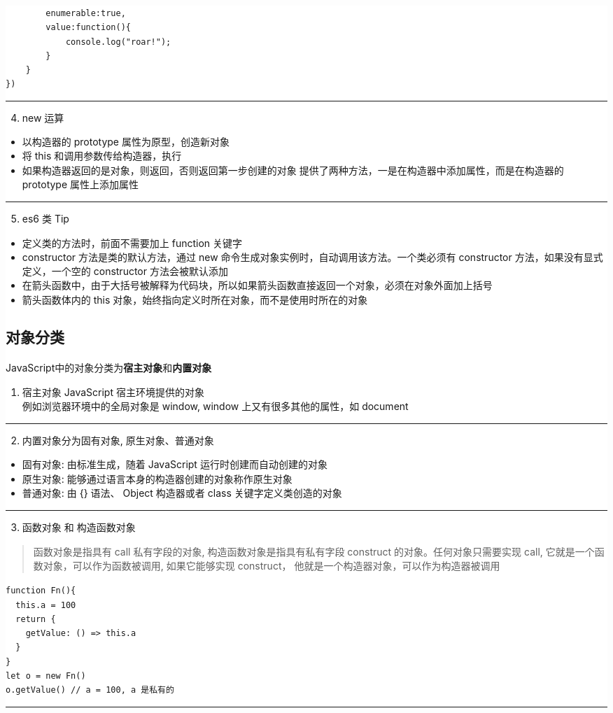 ```
        enumerable:true,
        value:function(){
            console.log("roar!");
        }
    }
})
```
***

4. new 运算
- 以构造器的 prototype 属性为原型，创造新对象
- 将 this 和调用参数传给构造器，执行
- 如果构造器返回的是对象，则返回，否则返回第一步创建的对象
提供了两种方法，一是在构造器中添加属性，而是在构造器的 prototype 属性上添加属性
***

5. es6 类 Tip  
- 定义类的方法时，前面不需要加上 function 关键字
- constructor 方法是类的默认方法，通过 new 命令生成对象实例时，自动调用该方法。一个类必须有 constructor 方法，如果没有显式定义，一个空的 constructor 方法会被默认添加
- 在箭头函数中，由于大括号被解释为代码块，所以如果箭头函数直接返回一个对象，必须在对象外面加上括号
- 箭头函数体内的 this 对象，始终指向定义时所在对象，而不是使用时所在的对象

## 对象分类
JavaScript中的对象分类为**宿主对象**和**内置对象**  

1. 宿主对象
JavaScript 宿主环境提供的对象  
例如浏览器环境中的全局对象是 window, window 上又有很多其他的属性，如 document
***

2. 内置对象分为固有对象, 原生对象、普通对象
  - 固有对象: 由标准生成，随着 JavaScript 运行时创建而自动创建的对象
  - 原生对象: 能够通过语言本身的构造器创建的对象称作原生对象
  - 普通对象: 由 {} 语法、 Object 构造器或者 class 关键字定义类创造的对象
***

3. 函数对象 和 构造函数对象  
> 函数对象是指具有 call 私有字段的对象, 构造函数对象是指具有私有字段 construct 的对象。任何对象只需要实现 call, 它就是一个函数对象，可以作为函数被调用, 如果它能够实现 construct， 他就是一个构造器对象，可以作为构造器被调用 
```
function Fn(){
  this.a = 100
  return {
    getValue: () => this.a
  }
}
let o = new Fn()
o.getValue() // a = 100, a 是私有的
```
***
